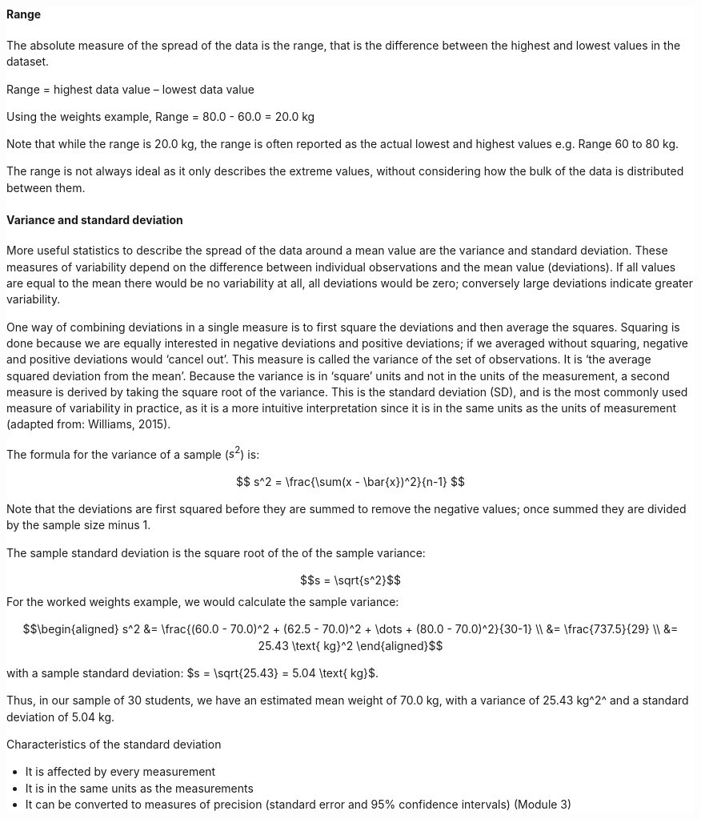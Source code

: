 #### Range
The absolute measure of the spread of the data is the range, that is the difference between the highest and lowest values in the dataset. 

Range = highest data value – lowest data value

Using the weights example, Range = 80.0 - 60.0 = 20.0 kg

Note that while the range is 20.0 kg, the range is often reported as the actual lowest and highest values e.g. Range 60 to 80 kg.

The range is not always ideal as it only describes the extreme values, without considering how the bulk of the data is distributed between them. 

#### Variance and standard deviation
More useful statistics to describe the spread of the data around a mean value are the variance and standard deviation. These measures of variability depend on the difference between individual observations and the mean value (deviations). If all values are equal to the mean there would be no variability at all, all deviations would be zero; conversely large deviations indicate greater variability.

One way of combining deviations in a single measure is to first square the deviations and then average the squares. Squaring is done because we are equally interested in negative deviations and positive deviations; if we averaged without squaring, negative and positive deviations would ‘cancel out’. This measure is called the variance of the set of observations. It is ‘the average squared deviation from the mean’. Because the variance is in ‘square’ units and not in the units of the measurement, a second measure is derived by taking the square root of the variance. This is the standard deviation (SD), and is the most commonly used measure of variability in practice, as it is a more intuitive interpretation since it is in the same units as the units of measurement (adapted from: Williams, 2015).

The formula for the variance of a sample ($s^2$) is:

$$ s^2 = \frac{\sum(x - \bar{x})^2}{n-1} $$

Note that the deviations are first squared before they are summed to remove the negative values; once summed they are divided by the sample size minus 1.

The sample standard deviation is the square root of the of the sample variance:

$$s = \sqrt{s^2}$$
For the worked weights example, we would calculate the sample variance:

$$\begin{aligned}
  s^2 &= \frac{(60.0 - 70.0)^2 + (62.5 - 70.0)^2 + \dots + (80.0 - 70.0)^2}{30-1} \\
      &= \frac{737.5}{29} \\
      &= 25.43 \text{ kg}^2
  \end{aligned}$$ 


with a sample standard deviation: $s = \sqrt{25.43} = 5.04 \text{ kg}$.

Thus, in our sample of 30 students, we have an estimated mean weight of 70.0 kg, with a variance of 25.43 kg^2^ and a standard deviation of 5.04 kg.

Characteristics of the standard deviation
- It is affected by every measurement
- It is in the same units as the measurements
- It can be converted to measures of precision (standard error and 95% confidence intervals) (Module 3)
